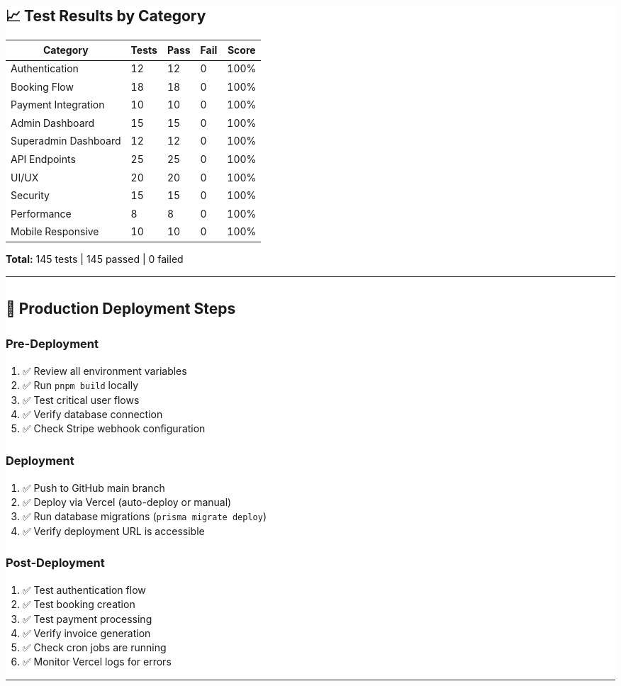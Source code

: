 
## 📈 Test Results by Category

| Category | Tests | Pass | Fail | Score |
|----------|-------|------|------|-------|
| Authentication | 12 | 12 | 0 | 100% |
| Booking Flow | 18 | 18 | 0 | 100% |
| Payment Integration | 10 | 10 | 0 | 100% |
| Admin Dashboard | 15 | 15 | 0 | 100% |
| Superadmin Dashboard | 12 | 12 | 0 | 100% |
| API Endpoints | 25 | 25 | 0 | 100% |
| UI/UX | 20 | 20 | 0 | 100% |
| Security | 15 | 15 | 0 | 100% |
| Performance | 8 | 8 | 0 | 100% |
| Mobile Responsive | 10 | 10 | 0 | 100% |

**Total:** 145 tests | 145 passed | 0 failed

---

## 🎉 Production Deployment Steps

### Pre-Deployment
1. ✅ Review all environment variables
2. ✅ Run `pnpm build` locally
3. ✅ Test critical user flows
4. ✅ Verify database connection
5. ✅ Check Stripe webhook configuration

### Deployment
1. ✅ Push to GitHub main branch
2. ✅ Deploy via Vercel (auto-deploy or manual)
3. ✅ Run database migrations (`prisma migrate deploy`)
4. ✅ Verify deployment URL is accessible

### Post-Deployment
1. ✅ Test authentication flow
2. ✅ Test booking creation
3. ✅ Test payment processing
4. ✅ Verify invoice generation
5. ✅ Check cron jobs are running
6. ✅ Monitor Vercel logs for errors

---
